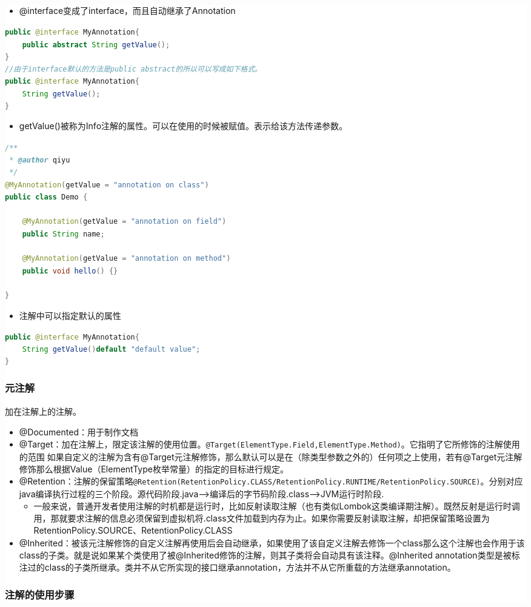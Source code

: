 * @interface变成了interface，而且自动继承了Annotation


```java
public @interface MyAnnotation{
    public abstract String getValue();
}
//由于interface默认的方法是public abstract的所以可以写成如下格式。
public @interface MyAnnotation{
    String getValue();
}
```
* getValue()被称为Info注解的属性。可以在使用的时候被赋值。表示给该方法传递参数。

```java
/**
 * @author qiyu
 */
@MyAnnotation(getValue = "annotation on class")
public class Demo {

    @MyAnnotation(getValue = "annotation on field")
    public String name;

    @MyAnnotation(getValue = "annotation on method")
    public void hello() {}

}
```
* 注解中可以指定默认的属性

```java
public @interface MyAnnotation{
    String getValue()default "default value";
}
```



### 元注解

加在注解上的注解。

* @Documented：用于制作文档
* @Target：加在注解上，限定该注解的使用位置。`@Target(ElementType.Field,ElementType.Method)`。它指明了它所修饰的注解使用的范围 如果自定义的注解为含有@Target元注解修饰，那么默认可以是在（除类型参数之外的）任何项之上使用，若有@Target元注解修饰那么根据Value（ElementType枚举常量）的指定的目标进行规定。
* @Retention：注解的保留策略`@Retention(RetentionPolicy.CLASS/RetentionPolicy.RUNTIME/RetentionPolicy.SOURCE)`。分别对应java编译执行过程的三个阶段。源代码阶段.java-->编译后的字节码阶段.class-->JVM运行时阶段.
  * 一般来说，普通开发者使用注解的时机都是运行时，比如反射读取注解（也有类似Lombok这类编译期注解）。既然反射是运行时调用，那就要求注解的信息必须保留到虚拟机将.class文件加载到内存为止。如果你需要反射读取注解，却把保留策略设置为RetentionPolicy.SOURCE、RetentionPolicy.CLASS
* @Inherited：被该元注解修饰的自定义注解再使用后会自动继承，如果使用了该自定义注解去修饰一个class那么这个注解也会作用于该class的子类。就是说如果某个类使用了被@Inherited修饰的注解，则其子类将会自动具有该注释。@Inherited annotation类型是被标注过的class的子类所继承。类并不从它所实现的接口继承annotation，方法并不从它所重载的方法继承annotation。


### 注解的使用步骤

